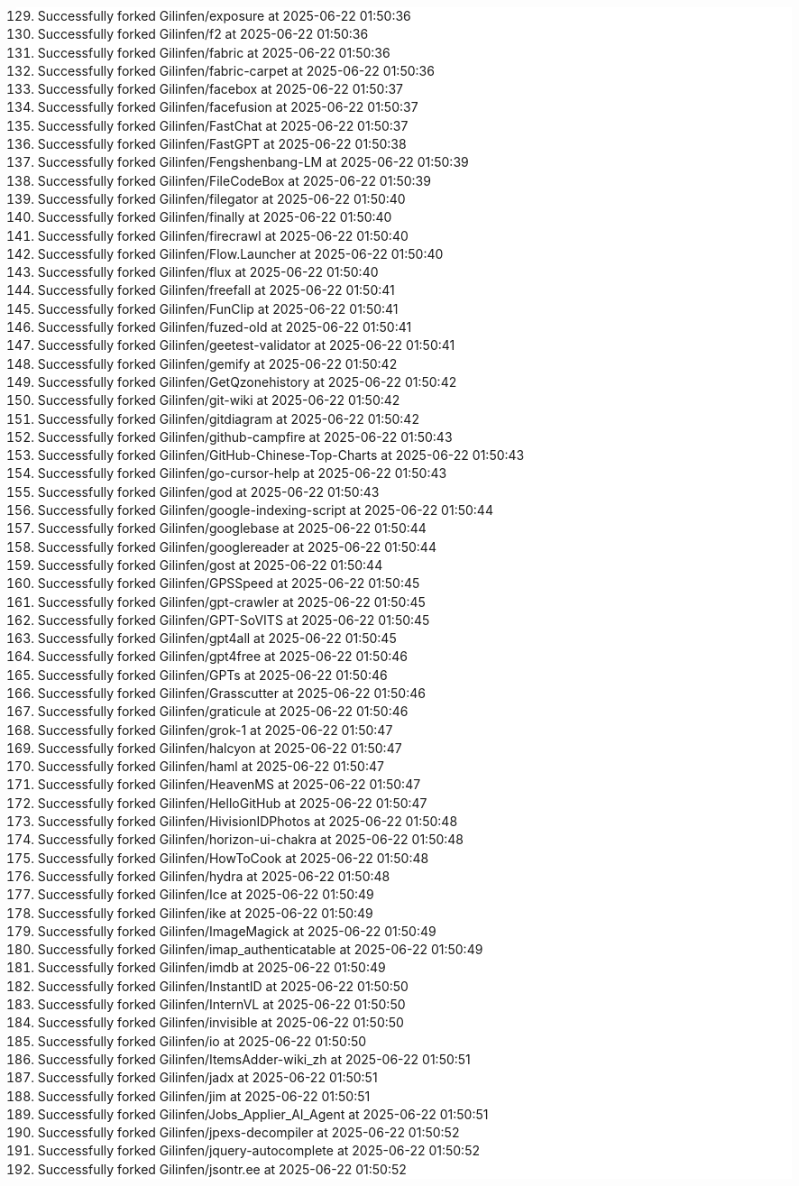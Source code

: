129. Successfully forked Gilinfen/exposure at 2025-06-22 01:50:36
130. Successfully forked Gilinfen/f2 at 2025-06-22 01:50:36
131. Successfully forked Gilinfen/fabric at 2025-06-22 01:50:36
132. Successfully forked Gilinfen/fabric-carpet at 2025-06-22 01:50:36
133. Successfully forked Gilinfen/facebox at 2025-06-22 01:50:37
134. Successfully forked Gilinfen/facefusion at 2025-06-22 01:50:37
135. Successfully forked Gilinfen/FastChat at 2025-06-22 01:50:37
136. Successfully forked Gilinfen/FastGPT at 2025-06-22 01:50:38
137. Successfully forked Gilinfen/Fengshenbang-LM at 2025-06-22 01:50:39
138. Successfully forked Gilinfen/FileCodeBox at 2025-06-22 01:50:39
139. Successfully forked Gilinfen/filegator at 2025-06-22 01:50:40
140. Successfully forked Gilinfen/finally at 2025-06-22 01:50:40
141. Successfully forked Gilinfen/firecrawl at 2025-06-22 01:50:40
142. Successfully forked Gilinfen/Flow.Launcher at 2025-06-22 01:50:40
143. Successfully forked Gilinfen/flux at 2025-06-22 01:50:40
144. Successfully forked Gilinfen/freefall at 2025-06-22 01:50:41
145. Successfully forked Gilinfen/FunClip at 2025-06-22 01:50:41
146. Successfully forked Gilinfen/fuzed-old at 2025-06-22 01:50:41
147. Successfully forked Gilinfen/geetest-validator at 2025-06-22 01:50:41
148. Successfully forked Gilinfen/gemify at 2025-06-22 01:50:42
149. Successfully forked Gilinfen/GetQzonehistory at 2025-06-22 01:50:42
150. Successfully forked Gilinfen/git-wiki at 2025-06-22 01:50:42
151. Successfully forked Gilinfen/gitdiagram at 2025-06-22 01:50:42
152. Successfully forked Gilinfen/github-campfire at 2025-06-22 01:50:43
153. Successfully forked Gilinfen/GitHub-Chinese-Top-Charts at 2025-06-22 01:50:43
154. Successfully forked Gilinfen/go-cursor-help at 2025-06-22 01:50:43
155. Successfully forked Gilinfen/god at 2025-06-22 01:50:43
156. Successfully forked Gilinfen/google-indexing-script at 2025-06-22 01:50:44
157. Successfully forked Gilinfen/googlebase at 2025-06-22 01:50:44
158. Successfully forked Gilinfen/googlereader at 2025-06-22 01:50:44
159. Successfully forked Gilinfen/gost at 2025-06-22 01:50:44
160. Successfully forked Gilinfen/GPSSpeed at 2025-06-22 01:50:45
161. Successfully forked Gilinfen/gpt-crawler at 2025-06-22 01:50:45
162. Successfully forked Gilinfen/GPT-SoVITS at 2025-06-22 01:50:45
163. Successfully forked Gilinfen/gpt4all at 2025-06-22 01:50:45
164. Successfully forked Gilinfen/gpt4free at 2025-06-22 01:50:46
165. Successfully forked Gilinfen/GPTs at 2025-06-22 01:50:46
166. Successfully forked Gilinfen/Grasscutter at 2025-06-22 01:50:46
167. Successfully forked Gilinfen/graticule at 2025-06-22 01:50:46
168. Successfully forked Gilinfen/grok-1 at 2025-06-22 01:50:47
169. Successfully forked Gilinfen/halcyon at 2025-06-22 01:50:47
170. Successfully forked Gilinfen/haml at 2025-06-22 01:50:47
171. Successfully forked Gilinfen/HeavenMS at 2025-06-22 01:50:47
172. Successfully forked Gilinfen/HelloGitHub at 2025-06-22 01:50:47
173. Successfully forked Gilinfen/HivisionIDPhotos at 2025-06-22 01:50:48
174. Successfully forked Gilinfen/horizon-ui-chakra at 2025-06-22 01:50:48
175. Successfully forked Gilinfen/HowToCook at 2025-06-22 01:50:48
176. Successfully forked Gilinfen/hydra at 2025-06-22 01:50:48
177. Successfully forked Gilinfen/Ice at 2025-06-22 01:50:49
178. Successfully forked Gilinfen/ike at 2025-06-22 01:50:49
179. Successfully forked Gilinfen/ImageMagick at 2025-06-22 01:50:49
180. Successfully forked Gilinfen/imap_authenticatable at 2025-06-22 01:50:49
181. Successfully forked Gilinfen/imdb at 2025-06-22 01:50:49
182. Successfully forked Gilinfen/InstantID at 2025-06-22 01:50:50
183. Successfully forked Gilinfen/InternVL at 2025-06-22 01:50:50
184. Successfully forked Gilinfen/invisible at 2025-06-22 01:50:50
185. Successfully forked Gilinfen/io at 2025-06-22 01:50:50
186. Successfully forked Gilinfen/ItemsAdder-wiki_zh at 2025-06-22 01:50:51
187. Successfully forked Gilinfen/jadx at 2025-06-22 01:50:51
188. Successfully forked Gilinfen/jim at 2025-06-22 01:50:51
189. Successfully forked Gilinfen/Jobs_Applier_AI_Agent at 2025-06-22 01:50:51
190. Successfully forked Gilinfen/jpexs-decompiler at 2025-06-22 01:50:52
191. Successfully forked Gilinfen/jquery-autocomplete at 2025-06-22 01:50:52
192. Successfully forked Gilinfen/jsontr.ee at 2025-06-22 01:50:52